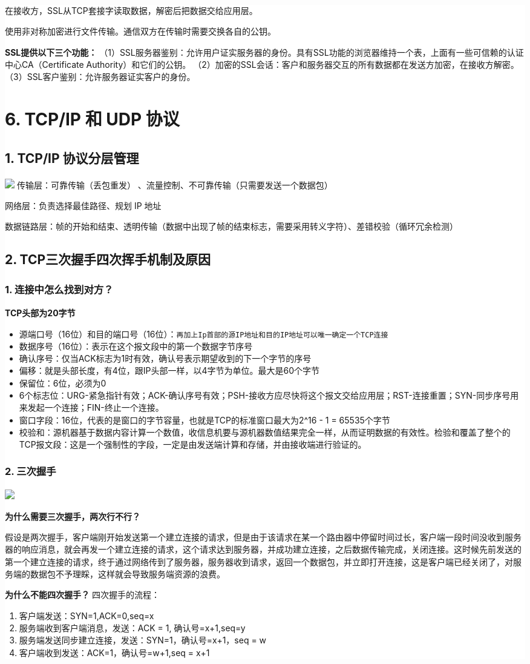 在接收方，SSL从TCP套接字读取数据，解密后把数据交给应用层。

使用非对称加密进行文件传输。通信双方在传输时需要交换各自的公钥。

**SSL提供以下三个功能：**
（1）SSL服务器鉴别：允许用户证实服务器的身份。具有SSL功能的浏览器维持一个表，上面有一些可信赖的认证中心CA（Certificate Authority）和它们的公钥。
（2）加密的SSL会话：客户和服务器交互的所有数据都在发送方加密，在接收方解密。
（3）SSL客户鉴别：允许服务器证实客户的身份。





# 6. TCP/IP 和 UDP 协议
## 1. TCP/IP 协议分层管理
![](https://ttarea.com/post-images/1617869165303.png)
传输层：可靠传输（丢包重发） 、流量控制、不可靠传输（只需要发送一个数据包）

网络层：负责选择最佳路径、规划 IP 地址

数据链路层：帧的开始和结束、透明传输（数据中出现了帧的结束标志，需要采用转义字符）、差错校验（循环冗余检测）

## 2. TCP三次握手四次挥手机制及原因
### 1. 连接中怎么找到对方？
**TCP头部为20字节**
* 源端口号（16位）和目的端口号（16位）：`再加上Ip首部的源IP地址和目的IP地址可以唯一确定一个TCP连接` 
* 数据序号（16位）：表示在这个报文段中的第一个数据字节序号
* 确认序号：仅当ACK标志为1时有效，确认号表示期望收到的下一个字节的序号
* 偏移：就是头部长度，有4位，跟IP头部一样，以4字节为单位。最大是60个字节
* 保留位：6位，必须为0
* 6个标志位：URG-紧急指针有效；ACK-确认序号有效；PSH-接收方应尽快将这个报文交给应用层；RST-连接重置；SYN-同步序号用来发起一个连接；FIN-终止一个连接。
* 窗口字段：16位，代表的是窗口的字节容量，也就是TCP的标准窗口最大为2^16 - 1 = 65535个字节
* 校验和：源机器基于数据内容计算一个数值，收信息机要与源机器数值结果完全一样，从而证明数据的有效性。检验和覆盖了整个的TCP报文段：这是一个强制性的字段，一定是由发送端计算和存储，并由接收端进行验证的。


### 2. 三次握手
![](https://ttarea.com/post-images/1617869541484.png)

**为什么需要三次握手，两次行不行？**

假设是两次握手，客户端刚开始发送第一个建立连接的请求，但是由于该请求在某一个路由器中停留时间过长，客户端一段时间没收到服务器的响应消息，就会再发一个建立连接的请求，这个请求达到服务器，并成功建立连接，之后数据传输完成，关闭连接。这时候先前发送的第一个建立连接的请求，终于通过网络传到了服务器，服务器收到请求，返回一个数据包，并立即打开连接，这是客户端已经关闭了，对服务端的数据包不予理睬，这样就会导致服务端资源的浪费。

**为什么不能四次握手？**
四次握手的流程：

1. 客户端发送：SYN=1,ACK=0,seq=x
2. 服务端收到客户端消息，发送：ACK = 1, 确认号=x+1,seq=y
3. 服务端发送同步建立连接，发送：SYN=1，确认号=x+1，seq = w
4. 客户端收到发送：ACK=1，确认号=w+1,seq = x+1
